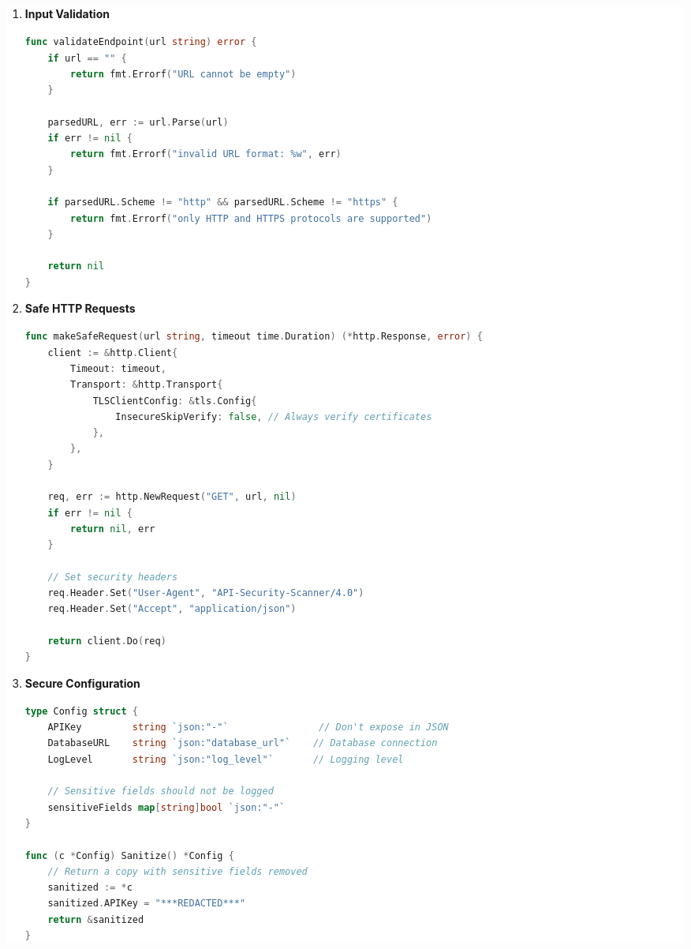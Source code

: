 1. **Input Validation**
   ```go
   func validateEndpoint(url string) error {
       if url == "" {
           return fmt.Errorf("URL cannot be empty")
       }

       parsedURL, err := url.Parse(url)
       if err != nil {
           return fmt.Errorf("invalid URL format: %w", err)
       }

       if parsedURL.Scheme != "http" && parsedURL.Scheme != "https" {
           return fmt.Errorf("only HTTP and HTTPS protocols are supported")
       }

       return nil
   }
   ```

2. **Safe HTTP Requests**
   ```go
   func makeSafeRequest(url string, timeout time.Duration) (*http.Response, error) {
       client := &http.Client{
           Timeout: timeout,
           Transport: &http.Transport{
               TLSClientConfig: &tls.Config{
                   InsecureSkipVerify: false, // Always verify certificates
               },
           },
       }

       req, err := http.NewRequest("GET", url, nil)
       if err != nil {
           return nil, err
       }

       // Set security headers
       req.Header.Set("User-Agent", "API-Security-Scanner/4.0")
       req.Header.Set("Accept", "application/json")

       return client.Do(req)
   }
   ```

3. **Secure Configuration**
   ```go
   type Config struct {
       APIKey         string `json:"-"`                // Don't expose in JSON
       DatabaseURL    string `json:"database_url"`    // Database connection
       LogLevel       string `json:"log_level"`       // Logging level

       // Sensitive fields should not be logged
       sensitiveFields map[string]bool `json:"-"`
   }

   func (c *Config) Sanitize() *Config {
       // Return a copy with sensitive fields removed
       sanitized := *c
       sanitized.APIKey = "***REDACTED***"
       return &sanitized
   }
   ```
